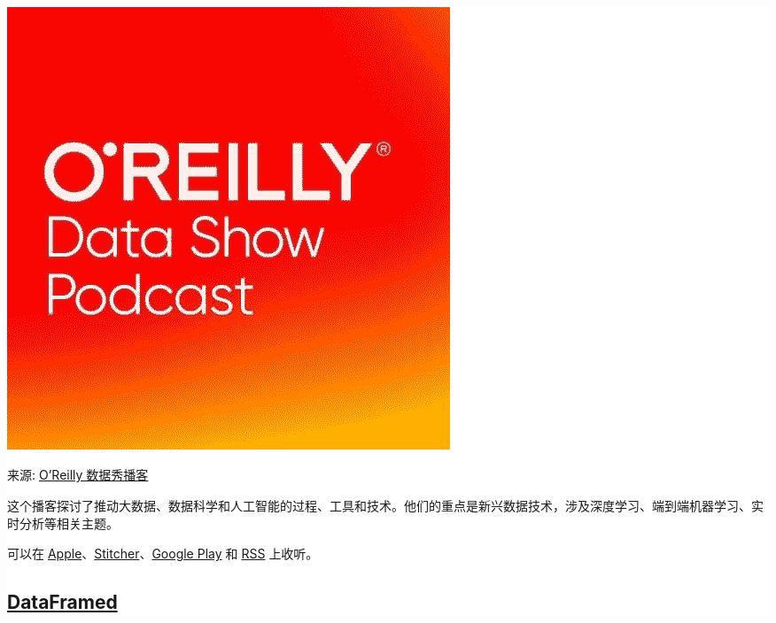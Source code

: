 ![O’Reilly 数据秀播客](img/3e1d27bf69aa7d1aded64f4ebce0e8f1.png)

来源: [O’Reilly 数据秀播客](https://www.oreilly.com/radar/topics/oreilly-data-show-podcast/)

这个播客探讨了推动大数据、数据科学和人工智能的过程、工具和技术。他们的重点是新兴数据技术，涉及深度学习、端到端机器学习、实时分析等相关主题。

可以在 [Apple](https://podcasts.apple.com/us/podcast/oreilly-data-show/id944929220)、[Stitcher](http://www.stitcher.com/podcast/oreilly-media-2/the-oreilly-data-show-podcast?refid=stpr)、[Google Play](https://play.google.com/music/podcasts/portal/u/0#p:id=playpodcast/series&a=100729874) 和 [RSS](http://feeds.podtrac.com/IOJSwQcdEBcg) 上收听。

## [DataFramed](https://www.datacamp.com/podcast)
